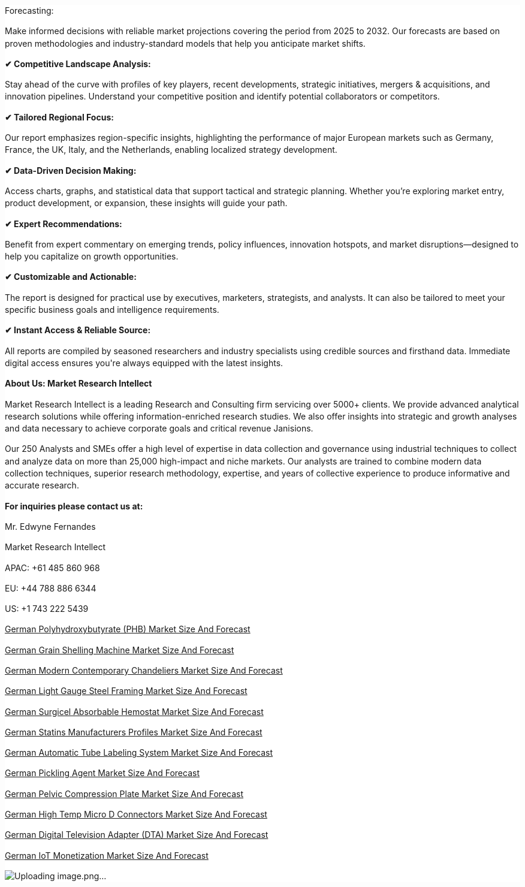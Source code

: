 Forecasting:</strong></p><p>Make informed decisions with reliable market projections covering the period from 2025 to 2032. Our forecasts are based on proven methodologies and industry-standard models that help you anticipate market shifts.</p><p><strong>✔ Competitive Landscape Analysis:</strong></p><p>Stay ahead of the curve with profiles of key players, recent developments, strategic initiatives, mergers &amp; acquisitions, and innovation pipelines. Understand your competitive position and identify potential collaborators or competitors.</p><p><strong>✔ Tailored Regional Focus:</strong></p><p>Our report emphasizes region-specific insights, highlighting the performance of major European markets such as Germany, France, the UK, Italy, and the Netherlands, enabling localized strategy development.</p><p><strong>✔ Data-Driven Decision Making:</strong></p><p>Access charts, graphs, and statistical data that support tactical and strategic planning. Whether you&rsquo;re exploring market entry, product development, or expansion, these insights will guide your path.</p><p><strong>✔ Expert Recommendations:</strong></p><p>Benefit from expert commentary on emerging trends, policy influences, innovation hotspots, and market disruptions&mdash;designed to help you capitalize on growth opportunities.</p><p><strong>✔ Customizable and Actionable:</strong></p><p>The report is designed for practical use by executives, marketers, strategists, and analysts. It can also be tailored to meet your specific business goals and intelligence requirements.</p><p><strong>✔ Instant Access &amp; Reliable Source:</strong></p><p>All reports are compiled by seasoned researchers and industry specialists using credible sources and firsthand data. Immediate digital access ensures you're always equipped with the latest insights.</p><p><strong><span class="font-[700]">About Us: Market Research Intellect</span></strong></p><p><span class="">Market Research Intellect is a leading Research and Consulting firm servicing over 5000+ clients. We provide advanced analytical research solutions while offering information-enriched research studies.&nbsp;</span>We also offer insights into strategic and growth analyses and data necessary to achieve corporate goals and critical revenue Janisions.</p><p><span class="">Our 250 Analysts and SMEs offer a high level of expertise in data collection and governance using industrial techniques to collect and analyze data on more than 25,000 high-impact and niche markets. Our analysts are trained to combine modern data collection techniques, superior research methodology, expertise, and years of collective experience to produce informative and accurate research.</span></p><p><strong>For inquiries please contact us at:</strong></p><p>Mr. Edwyne Fernandes</p><p>Market Research Intellect</p><p>APAC: +61 485 860 968</p><p>EU: +44 788 886 6344</p><p>US: +1 743 222 5439</p><p><a href="https://github.com/Gabbarshing/MarketMinds/blob/main/Polyhydroxybutyrate-(PHB)-Market/China-Polyhydroxybutyrate-(PHB)-Market.md">German Polyhydroxybutyrate (PHB) Market Size And Forecast</a></p><p><a href="https://github.com/Gabbarshing/MarketMinds/blob/main/Grain-Shelling-Machine-Market/China-Grain-Shelling-Machine-Market.md">German Grain Shelling Machine Market Size And Forecast</a></p><p><a href="https://github.com/Gabbarshing/MarketMinds/blob/main/Modern-Contemporary-Chandeliers-Market/China-Modern-Contemporary-Chandeliers-Market.md">German Modern Contemporary Chandeliers Market Size And Forecast</a></p><p><a href="https://github.com/Gabbarshing/MarketMinds/blob/main/Light-Gauge-Steel-Framing-Market/China-Light-Gauge-Steel-Framing-Market.md">German Light Gauge Steel Framing Market Size And Forecast</a></p><p><a href="https://github.com/Gabbarshing/MarketMinds/blob/main/Surgicel-Absorbable-Hemostat-Market/China-Surgicel-Absorbable-Hemostat-Market.md">German Surgicel Absorbable Hemostat Market Size And Forecast</a></p><p><a href="https://github.com/Gabbarshing/MarketMinds/blob/main/Statins-Manufacturers-Profiles-Market/China-Statins-Manufacturers-Profiles-Market.md">German Statins Manufacturers Profiles Market Size And Forecast</a></p><p><a href="https://github.com/Gabbarshing/MarketMinds/blob/main/Automatic-Tube-Labeling-System-Market/China-Automatic-Tube-Labeling-System-Market.md">German Automatic Tube Labeling System Market Size And Forecast</a></p><p><a href="https://github.com/Gabbarshing/MarketMinds/blob/main/Pickling-Agent-Market/China-Pickling-Agent-Market.md">German Pickling Agent Market Size And Forecast</a></p><p><a href="https://github.com/Gabbarshing/MarketMinds/blob/main/Pelvic-Compression-Plate-Market/China-Pelvic-Compression-Plate-Market.md">German Pelvic Compression Plate Market Size And Forecast</a></p><p><a href="https://github.com/Gabbarshing/MarketMinds/blob/main/High-Temp-Micro-D-Connectors-Market/China-High-Temp-Micro-D-Connectors-Market.md">German High Temp Micro D Connectors Market Size And Forecast</a></p><p><a href="https://github.com/Gabbarshing/MarketMinds/blob/main/Digital-Television-Adapter-(DTA)-Market/China-Digital-Television-Adapter-(DTA)-Market.md">German Digital Television Adapter (DTA) Market Size And Forecast</a></p><p><a href="https://github.com/Gabbarshing/MarketMinds/blob/main/IoT-Monetization-Market/China-IoT-Monetization-Market.md">German IoT Monetization Market Size And Forecast</a></p>
![Uploading image.png…]()
